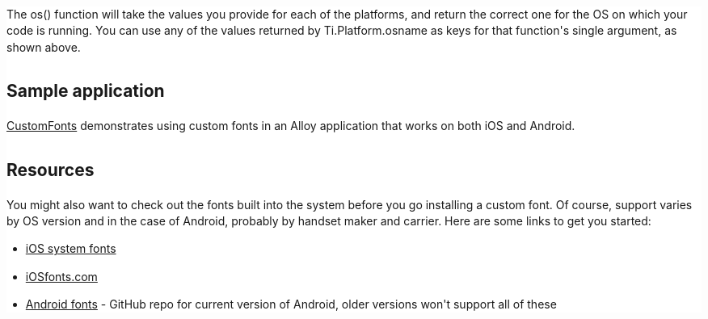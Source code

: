 The os() function will take the values you provide for each of the platforms, and return the correct one for the OS on which your code is running. You can use any of the values returned by Ti.Platform.osname as keys for that function's single argument, as shown above.

## Sample application

[CustomFonts](./attachments_37685705_2_Custom_Fonts.zip) demonstrates using custom fonts in an Alloy application that works on both iOS and Android.

## Resources

You might also want to check out the fonts built into the system before you go installing a custom font. Of course, support varies by OS version and in the case of Android, probably by handset maker and carrier. Here are some links to get you started:

*   [iOS system fonts](http://jomnius.blogspot.com/2011/10/new-fonts-in-ios-50-and-some-missing.html)
    
*   [iOSfonts.com](http://iosfonts.com/)
    
*   [Android fonts](https://github.com/android/platform_frameworks_base/tree/master/data/fonts) - GitHub repo for current version of Android, older versions won't support all of these